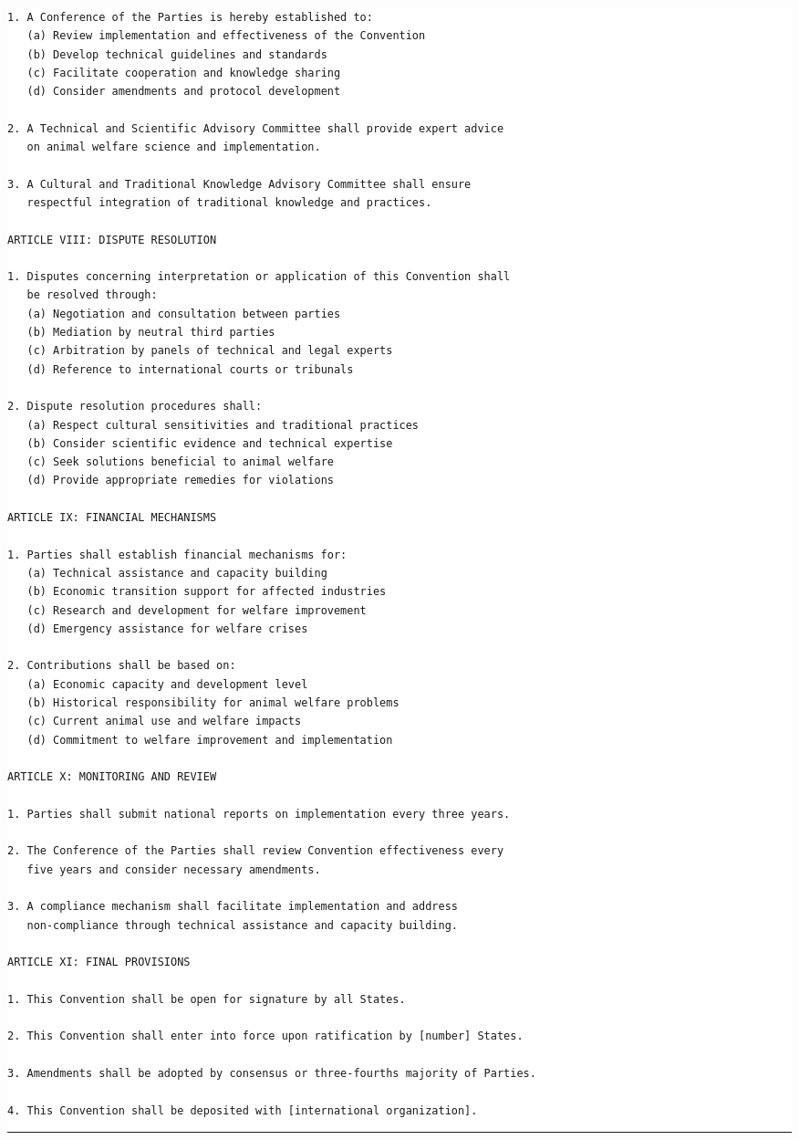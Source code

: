 ```
1. A Conference of the Parties is hereby established to:
   (a) Review implementation and effectiveness of the Convention
   (b) Develop technical guidelines and standards
   (c) Facilitate cooperation and knowledge sharing
   (d) Consider amendments and protocol development

2. A Technical and Scientific Advisory Committee shall provide expert advice 
   on animal welfare science and implementation.

3. A Cultural and Traditional Knowledge Advisory Committee shall ensure 
   respectful integration of traditional knowledge and practices.

ARTICLE VIII: DISPUTE RESOLUTION

1. Disputes concerning interpretation or application of this Convention shall 
   be resolved through:
   (a) Negotiation and consultation between parties
   (b) Mediation by neutral third parties
   (c) Arbitration by panels of technical and legal experts
   (d) Reference to international courts or tribunals

2. Dispute resolution procedures shall:
   (a) Respect cultural sensitivities and traditional practices
   (b) Consider scientific evidence and technical expertise
   (c) Seek solutions beneficial to animal welfare
   (d) Provide appropriate remedies for violations

ARTICLE IX: FINANCIAL MECHANISMS

1. Parties shall establish financial mechanisms for:
   (a) Technical assistance and capacity building
   (b) Economic transition support for affected industries
   (c) Research and development for welfare improvement
   (d) Emergency assistance for welfare crises

2. Contributions shall be based on:
   (a) Economic capacity and development level
   (b) Historical responsibility for animal welfare problems
   (c) Current animal use and welfare impacts
   (d) Commitment to welfare improvement and implementation

ARTICLE X: MONITORING AND REVIEW

1. Parties shall submit national reports on implementation every three years.

2. The Conference of the Parties shall review Convention effectiveness every 
   five years and consider necessary amendments.

3. A compliance mechanism shall facilitate implementation and address 
   non-compliance through technical assistance and capacity building.

ARTICLE XI: FINAL PROVISIONS

1. This Convention shall be open for signature by all States.

2. This Convention shall enter into force upon ratification by [number] States.

3. Amendments shall be adopted by consensus or three-fourths majority of Parties.

4. This Convention shall be deposited with [international organization].
```

---